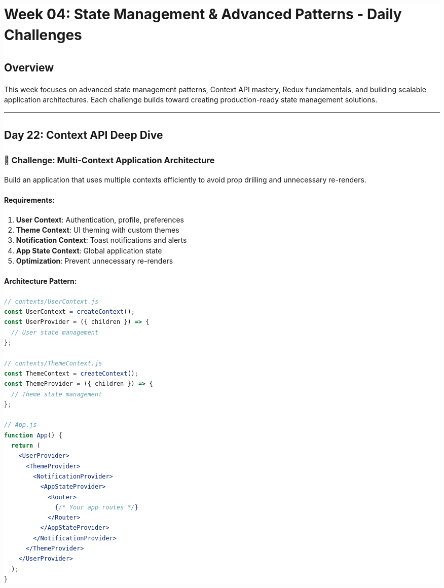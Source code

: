 # Week 04: State Management & Advanced Patterns - Daily Challenges

## Overview
This week focuses on advanced state management patterns, Context API mastery, Redux fundamentals, and building scalable application architectures. Each challenge builds toward creating production-ready state management solutions.

---

## Day 22: Context API Deep Dive

### 🎯 Challenge: Multi-Context Application Architecture
Build an application that uses multiple contexts efficiently to avoid prop drilling and unnecessary re-renders.

#### Requirements:
1. **User Context**: Authentication, profile, preferences
2. **Theme Context**: UI theming with custom themes
3. **Notification Context**: Toast notifications and alerts
4. **App State Context**: Global application state
5. **Optimization**: Prevent unnecessary re-renders

#### Architecture Pattern:
```jsx
// contexts/UserContext.js
const UserContext = createContext();
const UserProvider = ({ children }) => {
  // User state management
};

// contexts/ThemeContext.js  
const ThemeContext = createContext();
const ThemeProvider = ({ children }) => {
  // Theme state management
};

// App.js
function App() {
  return (
    <UserProvider>
      <ThemeProvider>
        <NotificationProvider>
          <AppStateProvider>
            <Router>
              {/* Your app routes */}
            </Router>
          </AppStateProvider>
        </NotificationProvider>
      </ThemeProvider>
    </UserProvider>
  );
}
```
